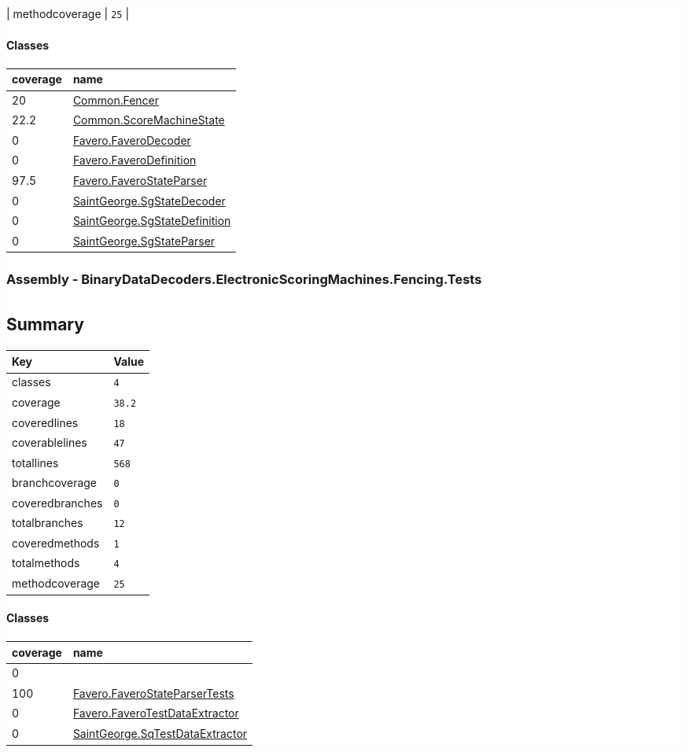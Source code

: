 | methodcoverage  | `25`   |

#### Classes

| coverage   | name                                                             |
| :--------- | :--------------------------------------------------------------- |
| 20         | [Common.Fencer](BinaryDataDecoders.ElectronicScoringMachines.Fencing_Fencer.md) |
| 22.2       | [Common.ScoreMachineState](BinaryDataDecoders.ElectronicScoringMachines.Fencing_ScoreMachineState.md) |
| 0          | [Favero.FaveroDecoder](BinaryDataDecoders.ElectronicScoringMachines.Fencing_FaveroDecoder.md) |
| 0          | [Favero.FaveroDefinition](BinaryDataDecoders.ElectronicScoringMachines.Fencing_FaveroDefinition.md) |
| 97.5       | [Favero.FaveroStateParser](BinaryDataDecoders.ElectronicScoringMachines.Fencing_FaveroStateParser.md) |
| 0          | [SaintGeorge.SgStateDecoder](BinaryDataDecoders.ElectronicScoringMachines.Fencing_SgStateDecoder.md) |
| 0          | [SaintGeorge.SgStateDefinition](BinaryDataDecoders.ElectronicScoringMachines.Fencing_SgStateDefinition.md) |
| 0          | [SaintGeorge.SgStateParser](BinaryDataDecoders.ElectronicScoringMachines.Fencing_SgStateParser.md) |

### Assembly - BinaryDataDecoders.ElectronicScoringMachines.Fencing.Tests

## Summary

| Key             | Value  |
| :-------------- | :----- |
| classes         | `4`    |
| coverage        | `38.2` |
| coveredlines    | `18`   |
| coverablelines  | `47`   |
| totallines      | `568`  |
| branchcoverage  | `0`    |
| coveredbranches | `0`    |
| totalbranches   | `12`   |
| coveredmethods  | `1`    |
| totalmethods    | `4`    |
| methodcoverage  | `25`   |

#### Classes

| coverage   | name                                                             |
| :--------- | :--------------------------------------------------------------- |
| 0          | [](BinaryDataDecoders.ElectronicScoringMachines.Fencing.Tests_.md) |
| 100        | [Favero.FaveroStateParserTests](BinaryDataDecoders.ElectronicScoringMachines.Fencing.Tests_FaveroStateParserTests.md) |
| 0          | [Favero.FaveroTestDataExtractor](BinaryDataDecoders.ElectronicScoringMachines.Fencing.Tests_FaveroTestDataExtractor.md) |
| 0          | [SaintGeorge.SqTestDataExtractor](BinaryDataDecoders.ElectronicScoringMachines.Fencing.Tests_SqTestDataExtractor.md) |
